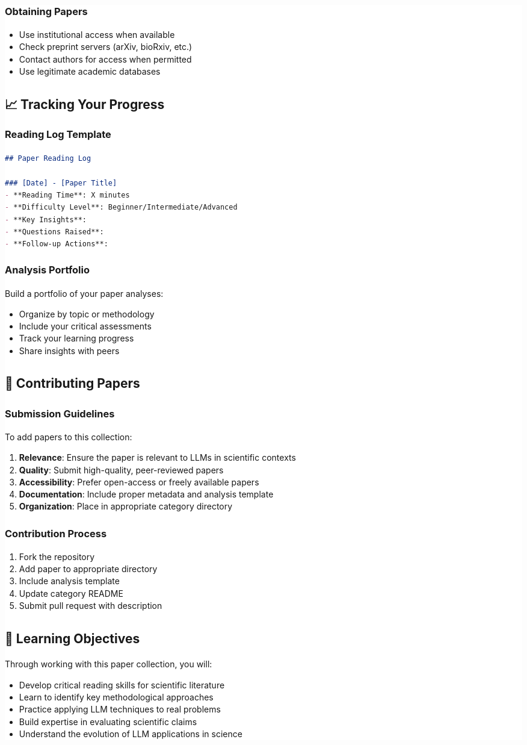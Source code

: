 ### Obtaining Papers
- Use institutional access when available
- Check preprint servers (arXiv, bioRxiv, etc.)
- Contact authors for access when permitted
- Use legitimate academic databases

## 📈 Tracking Your Progress

### Reading Log Template
```markdown
## Paper Reading Log

### [Date] - [Paper Title]
- **Reading Time**: X minutes
- **Difficulty Level**: Beginner/Intermediate/Advanced
- **Key Insights**: 
- **Questions Raised**: 
- **Follow-up Actions**: 
```

### Analysis Portfolio
Build a portfolio of your paper analyses:
- Organize by topic or methodology
- Include your critical assessments
- Track your learning progress
- Share insights with peers

## 🤝 Contributing Papers

### Submission Guidelines
To add papers to this collection:

1. **Relevance**: Ensure the paper is relevant to LLMs in scientific contexts
2. **Quality**: Submit high-quality, peer-reviewed papers
3. **Accessibility**: Prefer open-access or freely available papers
4. **Documentation**: Include proper metadata and analysis template
5. **Organization**: Place in appropriate category directory

### Contribution Process
1. Fork the repository
2. Add paper to appropriate directory
3. Include analysis template
4. Update category README
5. Submit pull request with description

## 🎯 Learning Objectives

Through working with this paper collection, you will:
- Develop critical reading skills for scientific literature
- Learn to identify key methodological approaches
- Practice applying LLM techniques to real problems
- Build expertise in evaluating scientific claims
- Understand the evolution of LLM applications in science

